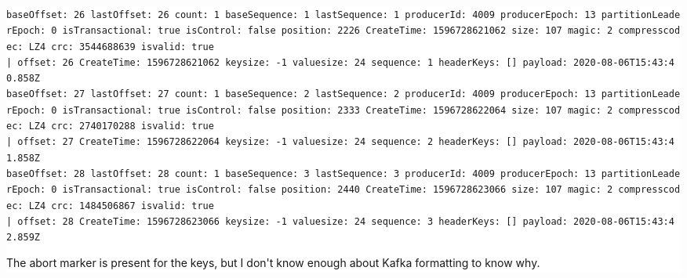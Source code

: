     baseOffset: 26 lastOffset: 26 count: 1 baseSequence: 1 lastSequence: 1 producerId: 4009 producerEpoch: 13 partitionLeaderEpoch: 0 isTransactional: true isControl: false position: 2226 CreateTime: 1596728621062 size: 107 magic: 2 compresscodec: LZ4 crc: 3544688639 isvalid: true
    | offset: 26 CreateTime: 1596728621062 keysize: -1 valuesize: 24 sequence: 1 headerKeys: [] payload: 2020-08-06T15:43:40.858Z
    baseOffset: 27 lastOffset: 27 count: 1 baseSequence: 2 lastSequence: 2 producerId: 4009 producerEpoch: 13 partitionLeaderEpoch: 0 isTransactional: true isControl: false position: 2333 CreateTime: 1596728622064 size: 107 magic: 2 compresscodec: LZ4 crc: 2740170288 isvalid: true
    | offset: 27 CreateTime: 1596728622064 keysize: -1 valuesize: 24 sequence: 2 headerKeys: [] payload: 2020-08-06T15:43:41.858Z
    baseOffset: 28 lastOffset: 28 count: 1 baseSequence: 3 lastSequence: 3 producerId: 4009 producerEpoch: 13 partitionLeaderEpoch: 0 isTransactional: true isControl: false position: 2440 CreateTime: 1596728623066 size: 107 magic: 2 compresscodec: LZ4 crc: 1484506867 isvalid: true
    | offset: 28 CreateTime: 1596728623066 keysize: -1 valuesize: 24 sequence: 3 headerKeys: [] payload: 2020-08-06T15:43:42.859Z

The abort marker is present for the keys, but I don't know enough about Kafka formatting to know why.